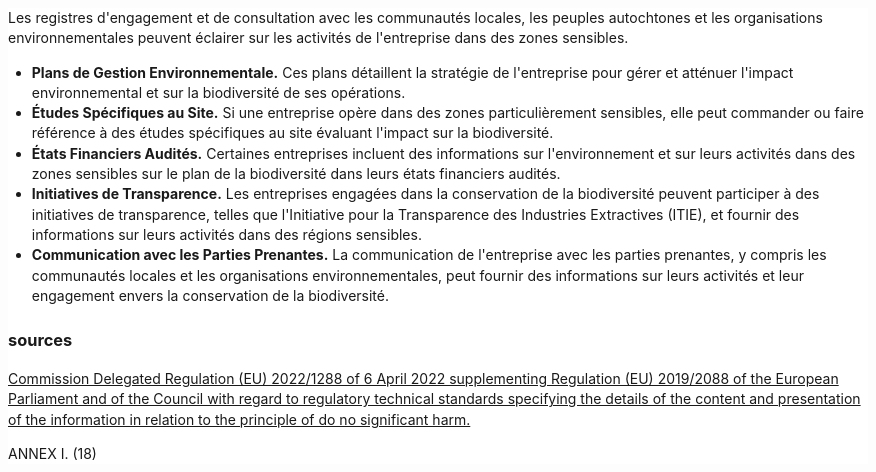  Les registres d'engagement et de consultation avec les communautés locales, les peuples autochtones et les
 organisations environnementales peuvent éclairer sur les activités de l'entreprise dans des zones sensibles.
* **Plans de Gestion Environnementale.**
 Ces plans détaillent la stratégie de l'entreprise pour gérer et atténuer l'impact environnemental et
 sur la biodiversité de ses opérations.
* **Études Spécifiques au Site.**
 Si une entreprise opère dans des zones particulièrement sensibles, elle peut commander ou faire référence à des
 études spécifiques au site évaluant l'impact sur la biodiversité.
* **États Financiers Audités.**
 Certaines entreprises incluent des informations sur l'environnement et sur leurs activités dans
 des zones sensibles sur le plan de la biodiversité dans leurs états financiers audités.
* **Initiatives de Transparence.**
 Les entreprises engagées dans la conservation de la biodiversité peuvent participer à des initiatives de transparence,
 telles que l'Initiative pour la Transparence des Industries Extractives (ITIE), et fournir
 des informations sur leurs activités dans des régions sensibles.
* **Communication avec les Parties Prenantes.**
 La communication de l'entreprise avec les parties prenantes, y compris les communautés locales et les organisations environnementales,
 peut fournir des informations sur leurs activités et leur engagement envers la conservation de la biodiversité.




### sources


[Commission Delegated Regulation (EU) 2022/1288 of 6 April 2022 supplementing Regulation (EU)
2019/2088 of the European Parliament and of the Council with regard to regulatory technical
standards specifying the details of the content and presentation of the information in relation
to the principle of do no significant harm.](https://eur-lex.europa.eu/legal-content/EN/TXT/?uri=CELEX%3A02022R1288-20220725&qid=1678982393264)  

ANNEX I. (18)

            